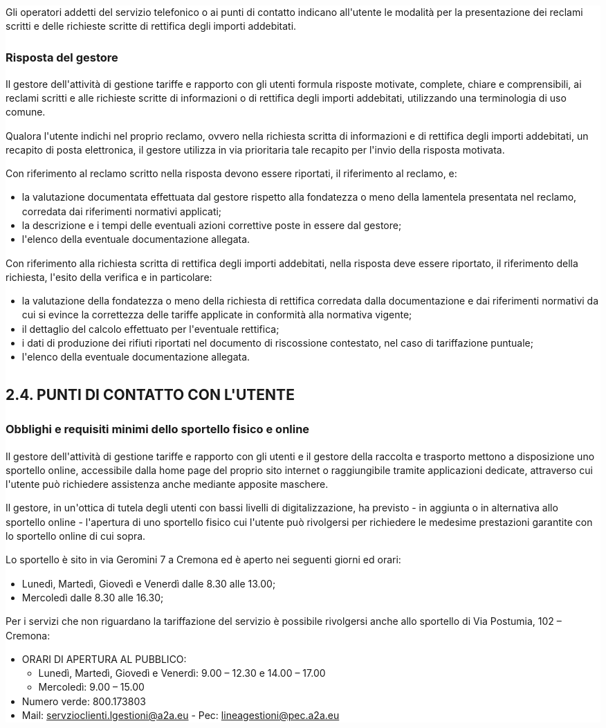 Gli operatori addetti del servizio telefonico o ai punti di contatto indicano all'utente le modalità per la presentazione dei reclami scritti e delle richieste scritte di rettifica degli importi addebitati.

### Risposta del gestore
Il gestore dell'attività di gestione tariffe e rapporto con gli utenti formula risposte motivate, complete, chiare e comprensibili, ai reclami scritti e alle richieste scritte di informazioni o di rettifica degli importi addebitati, utilizzando una terminologia di uso comune.

Qualora l'utente indichi nel proprio reclamo, ovvero nella richiesta scritta di informazioni e di rettifica degli importi addebitati, un recapito di posta elettronica, il gestore utilizza in via prioritaria tale recapito per l'invio della risposta motivata.

Con riferimento al reclamo scritto nella risposta devono essere riportati, il riferimento al reclamo, e:
- la valutazione documentata effettuata dal gestore rispetto alla fondatezza o meno della lamentela presentata nel reclamo, corredata dai riferimenti normativi applicati;
- la descrizione e i tempi delle eventuali azioni correttive poste in essere dal gestore;
- l'elenco della eventuale documentazione allegata.

Con riferimento alla richiesta scritta di rettifica degli importi addebitati, nella risposta deve essere riportato, il riferimento della richiesta, l'esito della verifica e in particolare:
- la valutazione della fondatezza o meno della richiesta di rettifica corredata dalla documentazione e dai riferimenti normativi da cui si evince la correttezza delle tariffe applicate in conformità alla normativa vigente;
- il dettaglio del calcolo effettuato per l'eventuale rettifica;
- i dati di produzione dei rifiuti riportati nel documento di riscossione contestato, nel caso di tariffazione puntuale;
- l'elenco della eventuale documentazione allegata.

## 2.4. PUNTI DI CONTATTO CON L'UTENTE
### Obblighi e requisiti minimi dello sportello fisico e online
Il gestore dell'attività di gestione tariffe e rapporto con gli utenti e il gestore della raccolta e trasporto mettono a disposizione uno sportello online, accessibile dalla home page del proprio sito internet o raggiungibile tramite applicazioni dedicate, attraverso cui l'utente può richiedere assistenza anche mediante apposite maschere.

Il gestore, in un'ottica di tutela degli utenti con bassi livelli di digitalizzazione, ha previsto - in aggiunta o in alternativa allo sportello online - l'apertura di uno sportello fisico cui l'utente può rivolgersi per richiedere le medesime prestazioni garantite con lo sportello online di cui sopra.

Lo sportello è sito in via Geromini 7 a Cremona ed è aperto nei seguenti giorni ed orari:
- Lunedì, Martedì, Giovedì e Venerdì dalle 8.30 alle 13.00;
- Mercoledì dalle 8.30 alle 16.30;

Per i servizi che non riguardano la tariffazione del servizio è possibile rivolgersi anche allo sportello di Via Postumia, 102 – Cremona:
- ORARI DI APERTURA AL PUBBLICO:
    - Lunedì, Martedì, Giovedì e Venerdì: 9.00 – 12.30 e 14.00 – 17.00
    - Mercoledì: 9.00 – 15.00
- Numero verde: 800.173803
- Mail: servzioclienti.lgestioni@a2a.eu - Pec: lineagestioni@pec.a2a.eu
